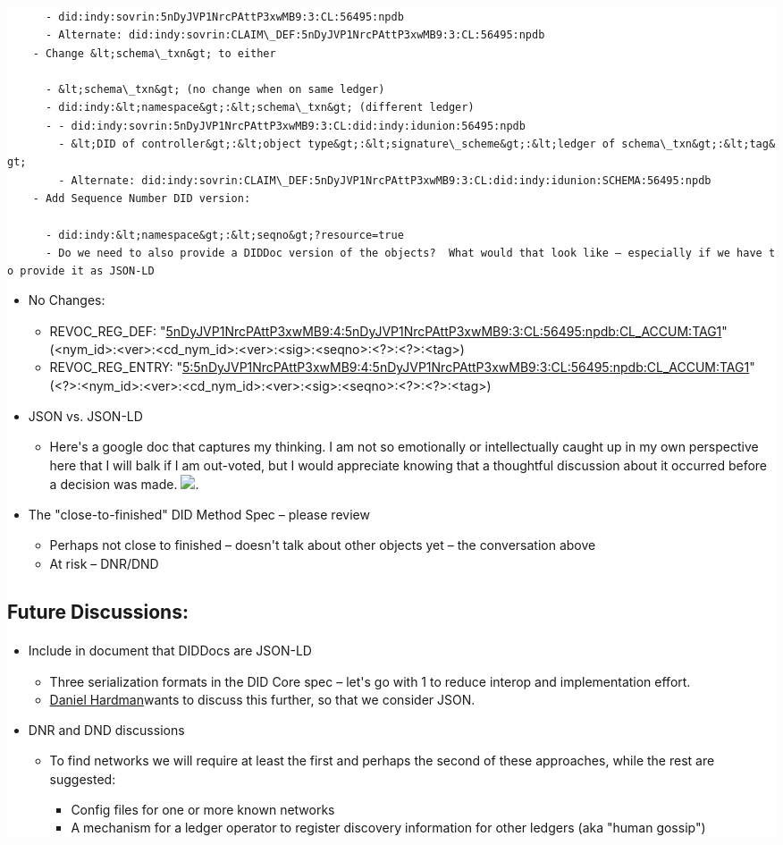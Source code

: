           - did:indy:sovrin:5nDyJVP1NrcPAttP3xwMB9:3:CL:56495:npdb
          - Alternate: did:indy:sovrin:CLAIM\_DEF:5nDyJVP1NrcPAttP3xwMB9:3:CL:56495:npdb
        - Change &lt;schema\_txn&gt; to either
          
          - &lt;schema\_txn&gt; (no change when on same ledger)
          - did:indy:&lt;namespace&gt;:&lt;schema\_txn&gt; (different ledger)
          - - did:indy:sovrin:5nDyJVP1NrcPAttP3xwMB9:3:CL:did:indy:idunion:56495:npdb
            - &lt;DID of controller&gt;:&lt;object type&gt;:&lt;signature\_scheme&gt;:&lt;ledger of schema\_txn&gt;:&lt;tag&gt;
            - Alternate: did:indy:sovrin:CLAIM\_DEF:5nDyJVP1NrcPAttP3xwMB9:3:CL:did:indy:idunion:SCHEMA:56495:npdb
        - Add Sequence Number DID version:
          
          - did:indy:&lt;namespace&gt;:&lt;seqno&gt;?resource=true
          - Do we need to also provide a DIDDoc version of the objects?  What would that look like – especially if we have to provide it as JSON-LD
  - No Changes:
    
    - REVOC\_REG\_DEF: "[5nDyJVP1NrcPAttP3xwMB9:4:5nDyJVP1NrcPAttP3xwMB9:3:CL:56495:npdb:CL\_ACCUM:TAG1](https://indyscan.io/tx/SOVRIN_MAINNET/domain/56497)" (&lt;nym\_id&gt;:&lt;ver&gt;:&lt;cd\_nym\_id&gt;:&lt;ver&gt;:&lt;sig&gt;:&lt;seqno&gt;:&lt;?&gt;:&lt;?&gt;:&lt;tag&gt;)
    - REVOC\_REG\_ENTRY: "[5:5nDyJVP1NrcPAttP3xwMB9:4:5nDyJVP1NrcPAttP3xwMB9:3:CL:56495:npdb:CL\_ACCUM:TAG1](https://indyscan.io/tx/SOVRIN_MAINNET/domain/58567)" (&lt;?&gt;:&lt;nym\_id&gt;:&lt;ver&gt;:&lt;cd\_nym\_id&gt;:&lt;ver&gt;:&lt;sig&gt;:&lt;seqno&gt;:&lt;?&gt;:&lt;?&gt;:&lt;tag&gt;)



- JSON vs. JSON-LD
  
  - Here's a google doc that captures my thinking. I am not so emotionally or intellectually caught up in my own perspective here that I will balk if I am out-voted, but I would appreciate knowing that a thoughtful discussion about it occurred before a decision was made. [![](plugins/servlet/confluence/placeholder/unknown-macro)](https://docs.google.com/document/d/1Zcc3IluY23-cycamUQrBQbWN3FHEWOV5bVUdZn6a2zQ/edit?usp=sharing).
- The "close-to-finished" DID Method Spec – please review
  
  - Perhaps not close to finished – doesn't talk about other objects yet – the conversation above
  - At risk – DNR/DND

## Future Discussions:

- Include in document that DIDDocs are JSON-LD
  
  - Three serialization formats in the DID Core spec – let's go with 1 to reduce interop and implementation effort.
  - [Daniel Hardman](https://lf-hyperledger.atlassian.net/wiki/people/557058:d8f2338c-759d-4e0c-bb47-14386507f414?ref=confluence)wants to discuss this further, so that we consider JSON.
- DNR and DND discussions
  
  - To find networks we will require at least the first and perhaps the second of these approaches, while the rest are suggested:
    
    - Config files for one or more known networks
    - A mechanism for a ledger operator to register discovery information for other ledgers (aka "human gossip")
      